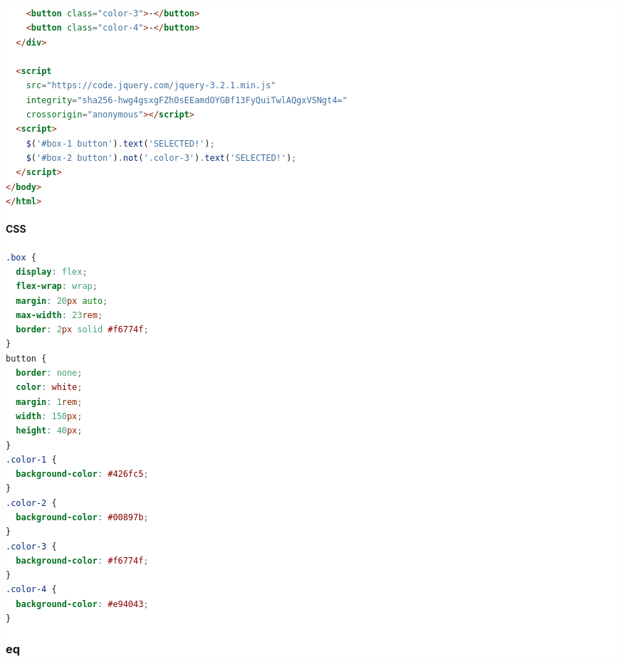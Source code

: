 ```html
    <button class="color-3">-</button>
    <button class="color-4">-</button>
  </div>

  <script
    src="https://code.jquery.com/jquery-3.2.1.min.js"
    integrity="sha256-hwg4gsxgFZhOsEEamdOYGBf13FyQuiTwlAQgxVSNgt4="
    crossorigin="anonymous"></script>
  <script>
    $('#box-1 button').text('SELECTED!');
    $('#box-2 button').not('.color-3').text('SELECTED!');
  </script>
</body>
</html>
```

#### CSS

```css
.box {
  display: flex;
  flex-wrap: wrap;
  margin: 20px auto;
  max-width: 23rem;
  border: 2px solid #f6774f;
}
button {
  border: none;
  color: white;
  margin: 1rem;
  width: 150px;
  height: 40px;
}
.color-1 {
  background-color: #426fc5;
}
.color-2 {
  background-color: #00897b;
}
.color-3 {
  background-color: #f6774f;
}
.color-4 {
  background-color: #e94043;
}
```



### eq


